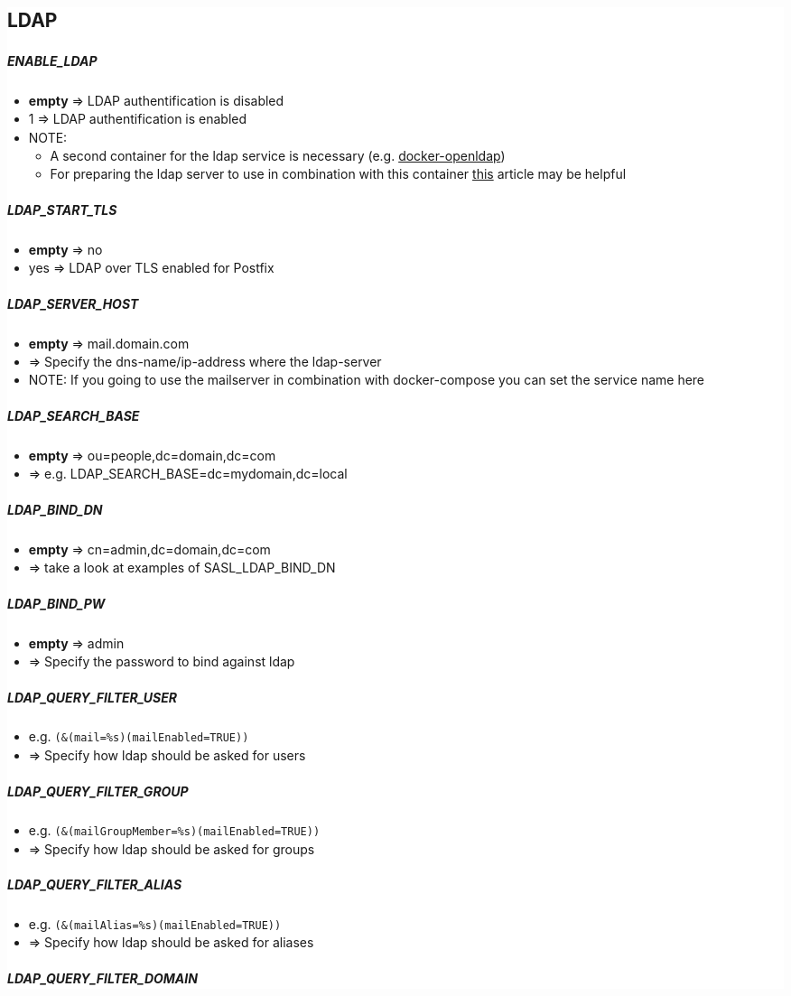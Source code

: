 ## LDAP

##### ENABLE_LDAP

  - **empty** => LDAP authentification is disabled
  - 1 => LDAP authentification is enabled
  - NOTE:
    - A second container for the ldap service is necessary (e.g. [docker-openldap](https://github.com/osixia/docker-openldap))
    - For preparing the ldap server to use in combination with this container [this](http://acidx.net/wordpress/2014/06/installing-a-mailserver-with-postfix-dovecot-sasl-ldap-roundcube/) article may be helpful

##### LDAP_START_TLS

  - **empty** => no
  - yes => LDAP over TLS enabled for Postfix

##### LDAP_SERVER_HOST

  - **empty** => mail.domain.com
  - => Specify the dns-name/ip-address where the ldap-server
  - NOTE: If you going to use the mailserver in combination with docker-compose you can set the service name here

##### LDAP_SEARCH_BASE

  - **empty** => ou=people,dc=domain,dc=com
  - => e.g. LDAP_SEARCH_BASE=dc=mydomain,dc=local

##### LDAP_BIND_DN

  - **empty** => cn=admin,dc=domain,dc=com
  - => take a look at examples of SASL_LDAP_BIND_DN

##### LDAP_BIND_PW

  - **empty** => admin
  - => Specify the password to bind against ldap

##### LDAP_QUERY_FILTER_USER

  - e.g. `(&(mail=%s)(mailEnabled=TRUE))`
  - => Specify how ldap should be asked for users

##### LDAP_QUERY_FILTER_GROUP

  - e.g. `(&(mailGroupMember=%s)(mailEnabled=TRUE))`
  - => Specify how ldap should be asked for groups

##### LDAP_QUERY_FILTER_ALIAS

  - e.g. `(&(mailAlias=%s)(mailEnabled=TRUE))`
  - => Specify how ldap should be asked for aliases

##### LDAP_QUERY_FILTER_DOMAIN
